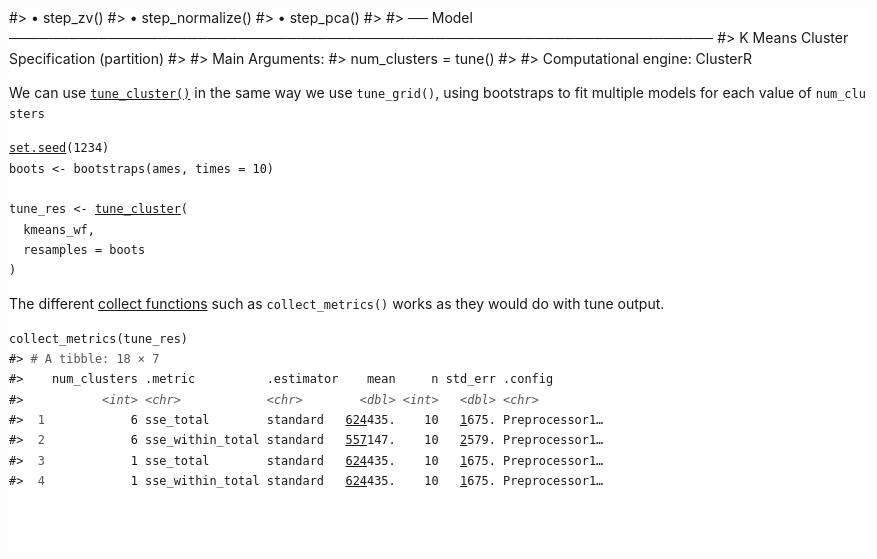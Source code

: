 <span><span class='c'>#&gt; • step_zv()</span></span>
<span><span class='c'>#&gt; • step_normalize()</span></span>
<span><span class='c'>#&gt; • step_pca()</span></span>
<span><span class='c'>#&gt; </span></span>
<span><span class='c'>#&gt; ── Model ───────────────────────────────────────────────────────────────────────</span></span>
<span><span class='c'>#&gt; K Means Cluster Specification (partition)</span></span>
<span><span class='c'>#&gt; </span></span>
<span><span class='c'>#&gt; Main Arguments:</span></span>
<span><span class='c'>#&gt;   num_clusters = tune()</span></span>
<span><span class='c'>#&gt; </span></span>
<span><span class='c'>#&gt; Computational engine: ClusterR</span></span>
<span></span></code></pre>

</div>

We can use [`tune_cluster()`](https://rdrr.io/pkg/tidyclust/man/tune_cluster.html) in the same way we use `tune_grid()`, using bootstraps to fit multiple models for each value of `num_clusters`

<div class="highlight">

<pre class='chroma'><code class='language-r' data-lang='r'><span><span class='nf'><a href='https://rdrr.io/r/base/Random.html'>set.seed</a></span><span class='o'>(</span><span class='m'>1234</span><span class='o'>)</span></span>
<span><span class='nv'>boots</span> <span class='o'>&lt;-</span> <span class='nf'>bootstraps</span><span class='o'>(</span><span class='nv'>ames</span>, times <span class='o'>=</span> <span class='m'>10</span><span class='o'>)</span></span>
<span></span>
<span><span class='nv'>tune_res</span> <span class='o'>&lt;-</span> <span class='nf'><a href='https://rdrr.io/pkg/tidyclust/man/tune_cluster.html'>tune_cluster</a></span><span class='o'>(</span></span>
<span>  <span class='nv'>kmeans_wf</span>,</span>
<span>  resamples <span class='o'>=</span> <span class='nv'>boots</span></span>
<span><span class='o'>)</span></span></code></pre>

</div>

The different [collect functions](https://tune.tidymodels.org/reference/collect_predictions.html) such as `collect_metrics()` works as they would do with tune output.

<div class="highlight">

<pre class='chroma'><code class='language-r' data-lang='r'><span><span class='nf'>collect_metrics</span><span class='o'>(</span><span class='nv'>tune_res</span><span class='o'>)</span></span>
<span><span class='c'>#&gt; <span style='color: #555555;'># A tibble: 18 × 7</span></span></span>
<span><span class='c'>#&gt;    num_clusters .metric          .estimator    mean     n std_err .config       </span></span>
<span><span class='c'>#&gt;           <span style='color: #555555; font-style: italic;'>&lt;int&gt;</span> <span style='color: #555555; font-style: italic;'>&lt;chr&gt;</span>            <span style='color: #555555; font-style: italic;'>&lt;chr&gt;</span>        <span style='color: #555555; font-style: italic;'>&lt;dbl&gt;</span> <span style='color: #555555; font-style: italic;'>&lt;int&gt;</span>   <span style='color: #555555; font-style: italic;'>&lt;dbl&gt;</span> <span style='color: #555555; font-style: italic;'>&lt;chr&gt;</span>         </span></span>
<span><span class='c'>#&gt; <span style='color: #555555;'> 1</span>            6 sse_total        standard   <span style='text-decoration: underline;'>624</span>435.    10   <span style='text-decoration: underline;'>1</span>675. Preprocessor1…</span></span>
<span><span class='c'>#&gt; <span style='color: #555555;'> 2</span>            6 sse_within_total standard   <span style='text-decoration: underline;'>557</span>147.    10   <span style='text-decoration: underline;'>2</span>579. Preprocessor1…</span></span>
<span><span class='c'>#&gt; <span style='color: #555555;'> 3</span>            1 sse_total        standard   <span style='text-decoration: underline;'>624</span>435.    10   <span style='text-decoration: underline;'>1</span>675. Preprocessor1…</span></span>
<span><span class='c'>#&gt; <span style='color: #555555;'> 4</span>            1 sse_within_total standard   <span style='text-decoration: underline;'>624</span>435.    10   <span style='text-decoration: underline;'>1</span>675. Preprocessor1…</span></span>